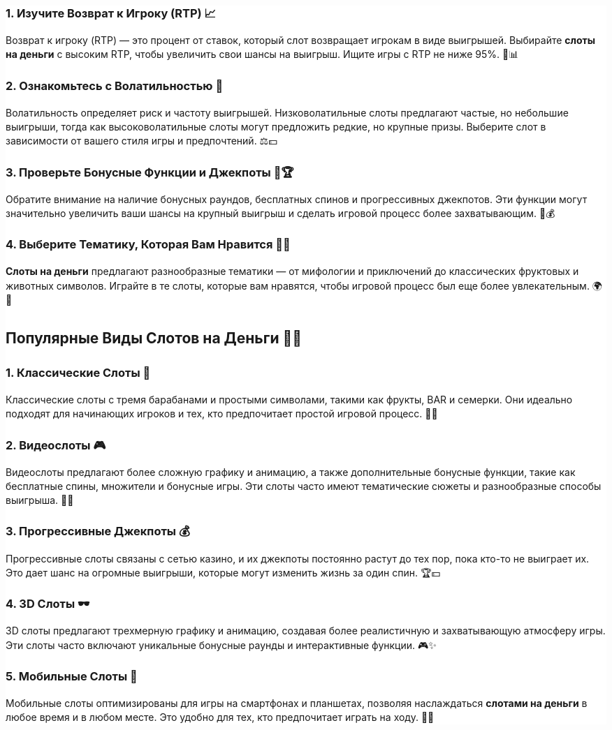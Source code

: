 ### 1. Изучите Возврат к Игроку (RTP) 📈

Возврат к игроку (RTP) — это процент от ставок, который слот возвращает игрокам в виде выигрышей. Выбирайте **слоты на деньги** с высоким RTP, чтобы увеличить свои шансы на выигрыш. Ищите игры с RTP не ниже 95%. 💎📊

### 2. Ознакомьтесь с Волатильностью 🎲

Волатильность определяет риск и частоту выигрышей. Низковолатильные слоты предлагают частые, но небольшие выигрыши, тогда как высоковолатильные слоты могут предложить редкие, но крупные призы. Выберите слот в зависимости от вашего стиля игры и предпочтений. ⚖️💵

### 3. Проверьте Бонусные Функции и Джекпоты 🎰🏆

Обратите внимание на наличие бонусных раундов, бесплатных спинов и прогрессивных джекпотов. Эти функции могут значительно увеличить ваши шансы на крупный выигрыш и сделать игровой процесс более захватывающим. 🎯💰

### 4. Выберите Тематику, Которая Вам Нравится 🎨✨

**Слоты на деньги** предлагают разнообразные тематики — от мифологии и приключений до классических фруктовых и животных символов. Играйте в те слоты, которые вам нравятся, чтобы игровой процесс был еще более увлекательным. 🌍🎡

## Популярные Виды **Слотов на Деньги** 🎰💎

### 1. Классические Слоты 🍒

Классические слоты с тремя барабанами и простыми символами, такими как фрукты, BAR и семерки. Они идеально подходят для начинающих игроков и тех, кто предпочитает простой игровой процесс. 🍓🔔

### 2. Видеослоты 🎮

Видеослоты предлагают более сложную графику и анимацию, а также дополнительные бонусные функции, такие как бесплатные спины, множители и бонусные игры. Эти слоты часто имеют тематические сюжеты и разнообразные способы выигрыша. 🌟🎥

### 3. Прогрессивные Джекпоты 💰

Прогрессивные слоты связаны с сетью казино, и их джекпоты постоянно растут до тех пор, пока кто-то не выиграет их. Это дает шанс на огромные выигрыши, которые могут изменить жизнь за один спин. 🏆💵

### 4. 3D Слоты 🕶️

3D слоты предлагают трехмерную графику и анимацию, создавая более реалистичную и захватывающую атмосферу игры. Эти слоты часто включают уникальные бонусные раунды и интерактивные функции. 🎮✨

### 5. Мобильные Слоты 📱

Мобильные слоты оптимизированы для игры на смартфонах и планшетах, позволяя наслаждаться **слотами на деньги** в любое время и в любом месте. Это удобно для тех, кто предпочитает играть на ходу. 🚀📲
